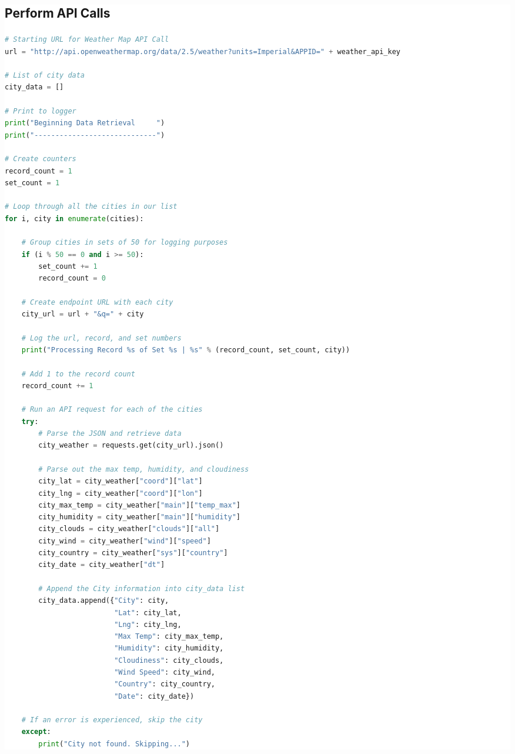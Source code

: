 ## Perform API Calls

```python
# Starting URL for Weather Map API Call
url = "http://api.openweathermap.org/data/2.5/weather?units=Imperial&APPID=" + weather_api_key

# List of city data
city_data = []

# Print to logger
print("Beginning Data Retrieval     ")
print("-----------------------------")

# Create counters
record_count = 1
set_count = 1

# Loop through all the cities in our list
for i, city in enumerate(cities):

    # Group cities in sets of 50 for logging purposes
    if (i % 50 == 0 and i >= 50):
        set_count += 1
        record_count = 0

    # Create endpoint URL with each city
    city_url = url + "&q=" + city

    # Log the url, record, and set numbers
    print("Processing Record %s of Set %s | %s" % (record_count, set_count, city))

    # Add 1 to the record count
    record_count += 1

    # Run an API request for each of the cities
    try:
        # Parse the JSON and retrieve data
        city_weather = requests.get(city_url).json()

        # Parse out the max temp, humidity, and cloudiness
        city_lat = city_weather["coord"]["lat"]
        city_lng = city_weather["coord"]["lon"]
        city_max_temp = city_weather["main"]["temp_max"]
        city_humidity = city_weather["main"]["humidity"]
        city_clouds = city_weather["clouds"]["all"]
        city_wind = city_weather["wind"]["speed"]
        city_country = city_weather["sys"]["country"]
        city_date = city_weather["dt"]

        # Append the City information into city_data list
        city_data.append({"City": city,
                          "Lat": city_lat,
                          "Lng": city_lng,
                          "Max Temp": city_max_temp,
                          "Humidity": city_humidity,
                          "Cloudiness": city_clouds,
                          "Wind Speed": city_wind,
                          "Country": city_country,
                          "Date": city_date})

    # If an error is experienced, skip the city
    except:
        print("City not found. Skipping...")
```